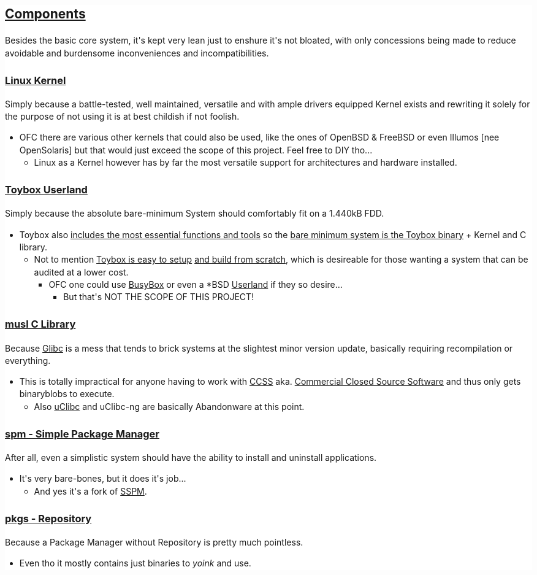 ## [Components](docu/ideas/components.md)
Besides the basic core system, it's kept very lean just to enshure it's not bloated, with only concessions being made to reduce avoidable and burdensome inconveniences and incompatibilities.
###

### [Linux Kernel](https://kernel.org)
Simply because a battle-tested, well maintained, versatile and with ample drivers equipped Kernel exists and rewriting it solely for the purpose of not using it is at best childish if not foolish. 
- OFC there are various other kernels that could also be used, like the ones of OpenBSD & FreeBSD or even Illumos [nee OpenSolaris] but that would just exceed the scope of this project. Feel free to DIY tho...
  - Linux as a Kernel however has by far the most versatile support for architectures and hardware installed.
###

### [Toybox Userland](https://landley.net/toybox/)
Simply because the absolute bare-minimum System should comfortably fit on a 1.440kB FDD.
- Toybox also [includes the most essential functions and tools](https://landley.net/toybox/help.html) so the [bare minimum system is the Toybox binary](https://landley.net/toybox/faq.html#cross) + Kernel and C library. 
  - Not to mention [Toybox is easy to setup](https://landley.net/toybox/faq.html#install) [and build from scratch](https://landley.net/toybox/faq.html#mkroot), which is desireable for those wanting a system that can be audited at a lower cost. 
    - OFC one could use [BusyBox](https://www.busybox.net/) or even a *BSD [Userland](https://en.wikipedia.org/wiki/User_space_and_kernel_space) if they so desire...
      - But that's NOT THE SCOPE OF THIS PROJECT!
###

### [musl C Library](https://musl.libc.org/)
Because [Glibc](https://en.wikipedia.org/wiki/Glibc) is a mess that tends to brick systems at the slightest minor version update, basically requiring recompilation or everything.
- This is totally impractical for anyone having to work with [CCSS](https://en.wikipedia.org/wiki/Proprietary_software) aka. [Commercial Closed Source Software](https://en.wikipedia.org/wiki/Commercial_software) and thus only gets binaryblobs to execute.
  - Also [uClibc](https://en.wikipedia.org/wiki/UClibc) and uClibc-ng are basically Abandonware at this point.
###

### [spm - Simple Package Manager](https://github.com/OS-1337/spm)
After all, even a simplistic system should have the ability to install and uninstall applications.
- It's very bare-bones, but it does it's job... 
  - And yes it's a fork of [SSPM](https://github.com/SuperSimplePackageManager/SSPM).
###

### [pkgs - Repository](https://github.com/OS-1337/pkgs)
Because a Package Manager without Repository is pretty much pointless.
- Even tho it mostly contains just binaries to *yoink* and use.
###
